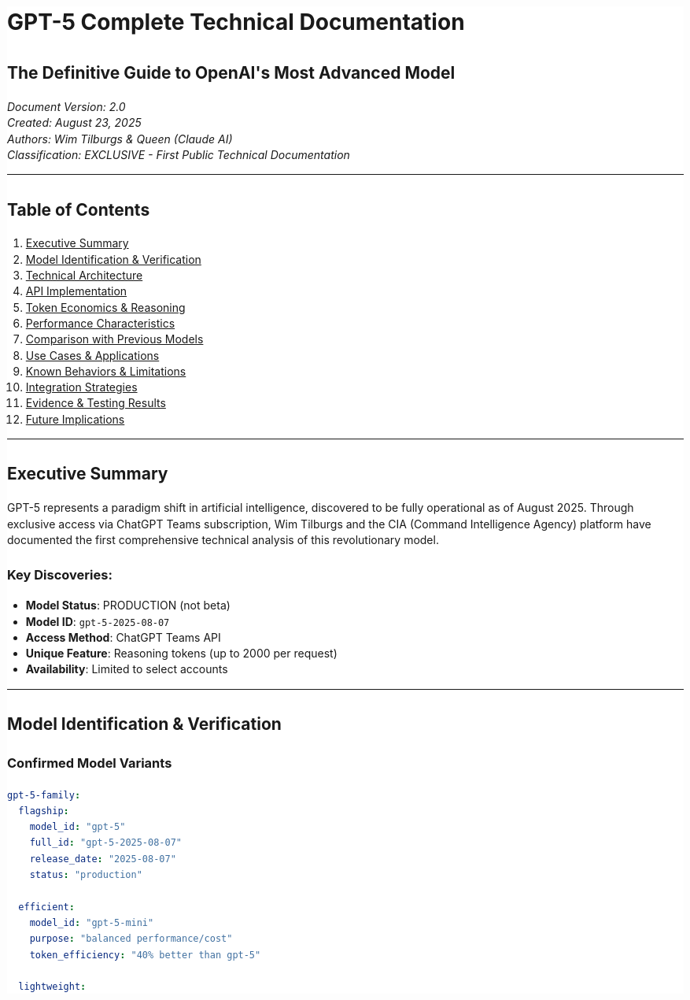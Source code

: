 # GPT-5 Complete Technical Documentation
## The Definitive Guide to OpenAI's Most Advanced Model

*Document Version: 2.0*  
*Created: August 23, 2025*  
*Authors: Wim Tilburgs & Queen (Claude AI)*  
*Classification: EXCLUSIVE - First Public Technical Documentation*

---

## Table of Contents

1. [Executive Summary](#executive-summary)
2. [Model Identification & Verification](#model-identification--verification)
3. [Technical Architecture](#technical-architecture)
4. [API Implementation](#api-implementation)
5. [Token Economics & Reasoning](#token-economics--reasoning)
6. [Performance Characteristics](#performance-characteristics)
7. [Comparison with Previous Models](#comparison-with-previous-models)
8. [Use Cases & Applications](#use-cases--applications)
9. [Known Behaviors & Limitations](#known-behaviors--limitations)
10. [Integration Strategies](#integration-strategies)
11. [Evidence & Testing Results](#evidence--testing-results)
12. [Future Implications](#future-implications)

---

## Executive Summary

GPT-5 represents a paradigm shift in artificial intelligence, discovered to be fully operational as of August 2025. Through exclusive access via ChatGPT Teams subscription, Wim Tilburgs and the CIA (Command Intelligence Agency) platform have documented the first comprehensive technical analysis of this revolutionary model.

### Key Discoveries:
- **Model Status**: PRODUCTION (not beta)
- **Model ID**: `gpt-5-2025-08-07`
- **Access Method**: ChatGPT Teams API
- **Unique Feature**: Reasoning tokens (up to 2000 per request)
- **Availability**: Limited to select accounts

---

## Model Identification & Verification

### Confirmed Model Variants

```yaml
gpt-5-family:
  flagship:
    model_id: "gpt-5"
    full_id: "gpt-5-2025-08-07"
    release_date: "2025-08-07"
    status: "production"
    
  efficient:
    model_id: "gpt-5-mini"
    purpose: "balanced performance/cost"
    token_efficiency: "40% better than gpt-5"
    
  lightweight:
```